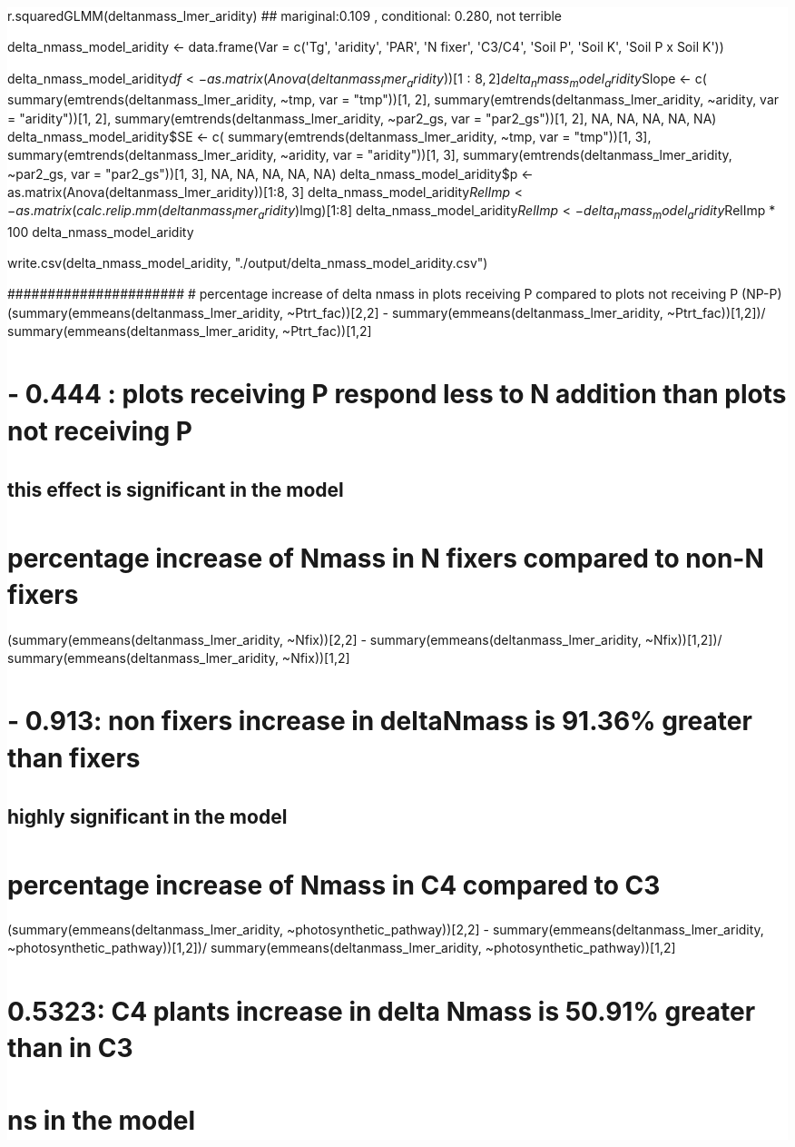r.squaredGLMM(deltanmass_lmer_aridity) ## mariginal:0.109 , conditional: 0.280, not terrible 

delta_nmass_model_aridity <- data.frame(Var = c('Tg', 'aridity', 'PAR', 'N fixer', 
                                        'C3/C4', 'Soil P', 'Soil K', 'Soil P x Soil K'))

delta_nmass_model_aridity$df <- as.matrix(Anova(deltanmass_lmer_aridity))[1:8, 2]
delta_nmass_model_aridity$Slope <- c(
  summary(emtrends(deltanmass_lmer_aridity, ~tmp, var = "tmp"))[1, 2],
  summary(emtrends(deltanmass_lmer_aridity, ~aridity, var = "aridity"))[1, 2],
  summary(emtrends(deltanmass_lmer_aridity, ~par2_gs, var = "par2_gs"))[1, 2],
  NA, NA, NA, NA, NA)
delta_nmass_model_aridity$SE <- c(
  summary(emtrends(deltanmass_lmer_aridity, ~tmp, var = "tmp"))[1, 3],
  summary(emtrends(deltanmass_lmer_aridity, ~aridity, var = "aridity"))[1, 3],
  summary(emtrends(deltanmass_lmer_aridity, ~par2_gs, var = "par2_gs"))[1, 3],
  NA, NA, NA, NA, NA)
delta_nmass_model_aridity$p <- as.matrix(Anova(deltanmass_lmer_aridity))[1:8, 3]
delta_nmass_model_aridity$RelImp <- as.matrix(calc.relip.mm(deltanmass_lmer_aridity)$lmg)[1:8]
delta_nmass_model_aridity$RelImp <- delta_nmass_model_aridity$RelImp * 100
delta_nmass_model_aridity

write.csv(delta_nmass_model_aridity, "./output/delta_nmass_model_aridity.csv")

###################### # percentage increase of delta nmass in plots receiving P compared to plots not receiving P (NP-P)
(summary(emmeans(deltanmass_lmer_aridity, ~Ptrt_fac))[2,2] - summary(emmeans(deltanmass_lmer_aridity, ~Ptrt_fac))[1,2])/
  summary(emmeans(deltanmass_lmer_aridity, ~Ptrt_fac))[1,2]
# - 0.444 : plots receiving P respond less to N addition than plots not receiving P 
## this effect is significant in the model 

# percentage increase of Nmass in N fixers compared to non-N fixers
(summary(emmeans(deltanmass_lmer_aridity, ~Nfix))[2,2] - summary(emmeans(deltanmass_lmer_aridity, ~Nfix))[1,2])/
  summary(emmeans(deltanmass_lmer_aridity, ~Nfix))[1,2]
# - 0.913: non fixers increase in deltaNmass is 91.36% greater than  fixers 
## highly significant in the model

# percentage increase of Nmass in C4 compared to C3
(summary(emmeans(deltanmass_lmer_aridity, ~photosynthetic_pathway))[2,2] - summary(emmeans(deltanmass_lmer_aridity, ~photosynthetic_pathway))[1,2])/
  summary(emmeans(deltanmass_lmer_aridity, ~photosynthetic_pathway))[1,2]
#  0.5323: C4 plants increase in delta Nmass is 50.91% greater than in C3 
# ns in the model
